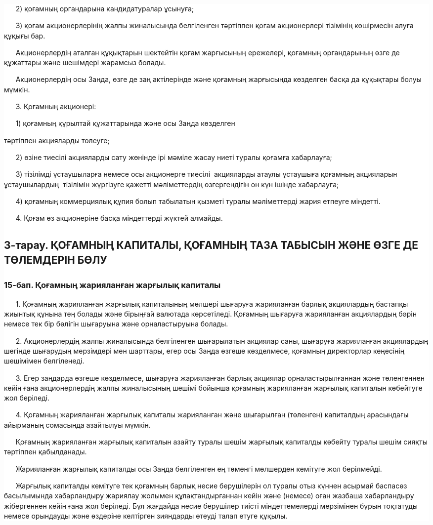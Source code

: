       2) қоғамның органдарына кандидатуралар ұсынуға;

      3) қоғам акционерлерiнiң жалпы жиналысында белгiленген тәртiппен қоғам акционерлерi тiзiмiнiң көшiрмесiн алуға құқығы бар.

      Акционерлердiң аталған құқықтарын шектейтiн қоғам жарғысының ережелерi, қоғамның органдарының өзге де құжаттары және шешiмдерi жарамсыз болады.

      Акционерлердiң осы Заңда, өзге де заң актiлерiнде және қоғамның жарғысында көзделген басқа да құқықтары болуы мүмкiн.

      3. Қоғамның акционерi:

      1) қоғамның құрылтай құжаттарында және осы Заңда көзделген

тәртiппен акцияларды төлеуге;

      2) өзiне тиесiлi акцияларды сату жөнiнде iрi мәмiле жасау ниетi туралы қоғамға хабарлауға;

      3) тiзiлiмдi ұстаушыларға немесе осы акционерге тиесiлi  акцияларды атаулы ұстаушыға қоғамның акцияларын ұстаушылардың  тiзiлiмiн жүргiзуге қажеттi мәлiметтердiң өзгергендiгiн он күн iшiнде хабарлауға;

      4) қоғамның коммерциялық құпия болып табылатын қызметi туралы мәлiметтердi жария етпеуге мiндеттi.

      4. Қоғам өз акционерiне басқа мiндеттердi жүктей алмайды.

## 3-тарау. ҚОҒАМНЫҢ КАПИТАЛЫ, ҚОҒАМНЫҢ ТАЗА ТАБЫСЫН ЖӘНЕ ӨЗГЕ ДЕ ТӨЛЕМДЕРIН БӨЛУ

### 15-бап. Қоғамның жарияланған жарғылық капиталы

      1. Қоғамның жарияланған жарғылық капиталының мөлшерi шығаруға жарияланған барлық акциялардың бастапқы жиынтық құнына тең болады және бiрыңғай валютада көрсетiледi. Қоғамның шығаруға жарияланған акциялардың бәрiн немесе тек бiр бөлiгiн шығаруына және орналастыруына болады.

      2. Акционерлердiң жалпы жиналысында белгiленген шығарылатын акциялар саны, шығаруға жарияланған акциялардың шегiнде шығарудың мерзiмдерi мен шарттары, егер осы Заңда өзгеше көзделмесе, қоғамның директорлар кеңесiнiң шешiмiмен белгiленедi.

      3. Егер заңдарда өзгеше көзделмесе, шығаруға жарияланған барлық акциялар орналастырылғаннан және төленгеннен кейiн ғана акционерлердiң жалпы жиналысының шешiмi бойынша қоғамның жарияланған жарғылық капиталын көбейтуге жол берiледi.

      4. Қоғамның жарияланған жарғылық капиталы жарияланған және шығарылған (төленген) капиталдың арасындағы айырманың сомасында азайтылуы мүмкiн.

      Қоғамның жарияланған жарғылық капиталын азайту туралы шешiм жарғылық капиталды көбейту туралы шешiм сияқты тәртiппен қабылданады.

      Жарияланған жарғылық капиталды осы Заңда белгiленген ең төменгi мөлшерден кемiтуге жол берiлмейдi.

      Жарғылық капиталды кемiтуге тек қоғамның барлық несие берушiлерiн ол туралы отыз күннен асырмай баспасөз басылымында хабарландыру жариялау жолымен құлақтандырғаннан кейiн және (немесе) оған жазбаша хабарландыру жiбергеннен кейiн ғана жол берiледi. Бұл жағдайда несие берушiлер тиiстi мiндеттемелердi мерзiмiнен бұрын тоқтатуды немесе орындауды және өздерiне келтiрген зияндарды өтеудi талап етуге құқылы.
